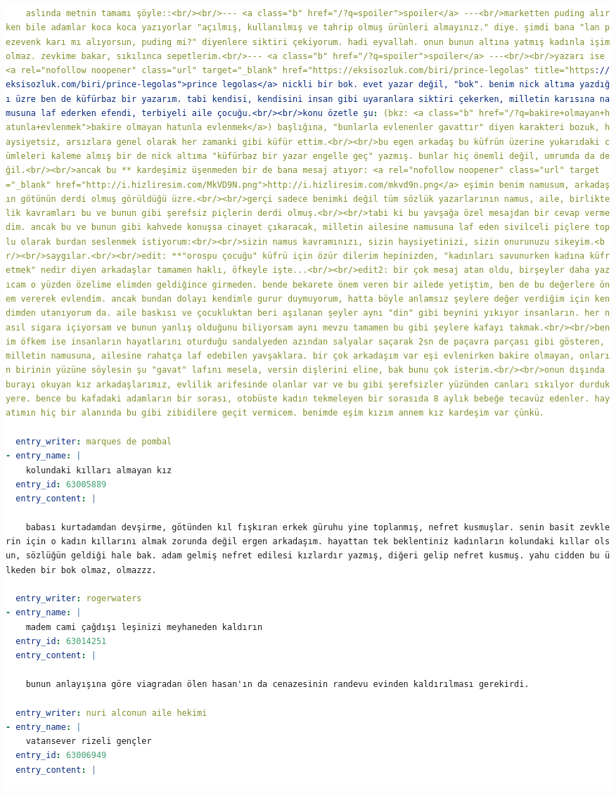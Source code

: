 ```yaml
    aslında metnin tamamı şöyle::<br/><br/>--- <a class="b" href="/?q=spoiler">spoiler</a> ---<br/>marketten puding alırken bile adamlar koca koca yazıyorlar "açılmış, kullanılmış ve tahrip olmuş ürünleri almayınız." diye. şimdi bana "lan pezevenk karı mı alıyorsun, puding mi?" diyenlere siktiri çekiyorum. hadi eyvallah. onun bunun altına yatmış kadınla işim olmaz. zevkime bakar, sıkılınca sepetlerim.<br/>--- <a class="b" href="/?q=spoiler">spoiler</a> ---<br/><br/>yazarı ise <a rel="nofollow noopener" class="url" target="_blank" href="https://eksisozluk.com/biri/prince-legolas" title="https://eksisozluk.com/biri/prince-legolas">prince legolas</a> nickli bir bok. evet yazar değil, "bok". benim nick altıma yazdığı üzre ben de küfürbaz bir yazarım. tabi kendisi, kendisini insan gibi uyaranlara siktiri çekerken, milletin karısına namusuna laf ederken efendi, terbiyeli aile çocuğu.<br/><br/>konu özetle şu: (bkz: <a class="b" href="/?q=bakire+olmayan+hatunla+evlenmek">bakire olmayan hatunla evlenmek</a>) başlığına, "bunlarla evlenenler gavattır" diyen karakteri bozuk, haysiyetsiz, arsızlara genel olarak her zamanki gibi küfür ettim.<br/><br/>bu egen arkadaş bu küfrün üzerine yukarıdaki cümleleri kaleme almış bir de nick altıma "küfürbaz bir yazar engelle geç" yazmış. bunlar hiç önemli değil, umrumda da değil.<br/><br/>ancak bu ** kardeşimiz üşenmeden bir de bana mesaj atıyor: <a rel="nofollow noopener" class="url" target="_blank" href="http://i.hizliresim.com/MkVD9N.png">http://i.hizliresim.com/mkvd9n.png</a> eşimin benim namusum, arkadaşın götünün derdi olmuş görüldüğü üzre.<br/><br/>gerçi sadece benimki değil tüm sözlük yazarlarının namus, aile, birliktelik kavramları bu ve bunun gibi şerefsiz piçlerin derdi olmuş.<br/><br/>tabi ki bu yavşağa özel mesajdan bir cevap vermedim. ancak bu ve bunun gibi kahvede konuşsa cinayet çıkaracak, milletin ailesine namusuna laf eden sivilceli piçlere toplu olarak burdan seslenmek istiyorum:<br/><br/>sizin namus kavramınızı, sizin haysiyetinizi, sizin onurunuzu sikeyim.<br/><br/>saygılar.<br/><br/>edit: **"orospu çocuğu" küfrü için özür dilerim hepinizden, "kadınları savunurken kadına küfretmek" nedir diyen arkadaşlar tamamen haklı, öfkeyle işte...<br/><br/>edit2: bir çok mesaj atan oldu, birşeyler daha yazıcam o yüzden özelime elimden geldiğince girmeden. bende bekarete önem veren bir ailede yetiştim, ben de bu değerlere önem vererek evlendim. ancak bundan dolayı kendimle gurur duymuyorum, hatta böyle anlamsız şeylere değer verdiğim için kendimden utanıyorum da. aile baskısı ve çocukluktan beri aşılanan şeyler aynı "din" gibi beynini yıkıyor insanların. her nasıl sigara içiyorsam ve bunun yanlış olduğunu biliyorsam aynı mevzu tamamen bu gibi şeylere kafayı takmak.<br/><br/>benim öfkem ise insanların hayatlarını oturduğu sandalyeden azından salyalar saçarak 2sn de paçavra parçası gibi gösteren, milletin namusuna, ailesine rahatça laf edebilen yavşaklara. bir çok arkadaşım var eşi evlenirken bakire olmayan, onların birinin yüzüne söylesin şu "gavat" lafını mesela, versin dişlerini eline, bak bunu çok isterim.<br/><br/>onun dışında burayı okuyan kız arkadaşlarımız, evlilik arifesinde olanlar var ve bu gibi şerefsizler yüzünden canları sıkılyor durduk yere. bence bu kafadaki adamların bir sorası, otobüste kadın tekmeleyen bir sorasıda 8 aylık bebeğe tecavüz edenler. hayatımın hiç bir alanında bu gibi zibidilere geçit vermicem. benimde eşim kızım annem kız kardeşim var çünkü.
   
  entry_writer: marques de pombal
- entry_name: |
    kolundaki kılları almayan kız
  entry_id: 63005889
  entry_content: |
    
    babası kurtadamdan devşirme, götünden kıl fışkıran erkek güruhu yine toplanmış, nefret kusmuşlar. senin basit zevklerin için o kadın kıllarını almak zorunda değil ergen arkadaşım. hayattan tek beklentiniz kadınların kolundaki kıllar olsun, sözlüğün geldiği hale bak. adam gelmiş nefret edilesi kızlardır yazmış, diğeri gelip nefret kusmuş. yahu cidden bu ülkeden bir bok olmaz, olmazzz.
    
  entry_writer: rogerwaters
- entry_name: |
    madem cami çağdışı leşinizi meyhaneden kaldırın
  entry_id: 63014251
  entry_content: |
    
    bunun anlayışına göre viagradan ölen hasan'ın da cenazesinin randevu evinden kaldırılması gerekirdi.
    
  entry_writer: nuri alconun aile hekimi
- entry_name: |
    vatansever rizeli gençler
  entry_id: 63006949
  entry_content: |
    
```